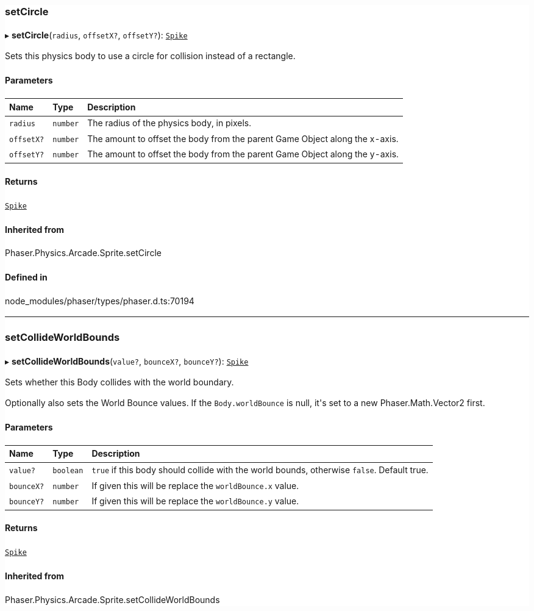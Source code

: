### setCircle

▸ **setCircle**(`radius`, `offsetX?`, `offsetY?`): [`Spike`](Platforms_Spike.Spike.md)

Sets this physics body to use a circle for collision instead of a rectangle.

#### Parameters

| Name | Type | Description |
| :------ | :------ | :------ |
| `radius` | `number` | The radius of the physics body, in pixels. |
| `offsetX?` | `number` | The amount to offset the body from the parent Game Object along the x-axis. |
| `offsetY?` | `number` | The amount to offset the body from the parent Game Object along the y-axis. |

#### Returns

[`Spike`](Platforms_Spike.Spike.md)

#### Inherited from

Phaser.Physics.Arcade.Sprite.setCircle

#### Defined in

node_modules/phaser/types/phaser.d.ts:70194

___

### setCollideWorldBounds

▸ **setCollideWorldBounds**(`value?`, `bounceX?`, `bounceY?`): [`Spike`](Platforms_Spike.Spike.md)

Sets whether this Body collides with the world boundary.

Optionally also sets the World Bounce values. If the `Body.worldBounce` is null, it's set to a new Phaser.Math.Vector2 first.

#### Parameters

| Name | Type | Description |
| :------ | :------ | :------ |
| `value?` | `boolean` | `true` if this body should collide with the world bounds, otherwise `false`. Default true. |
| `bounceX?` | `number` | If given this will be replace the `worldBounce.x` value. |
| `bounceY?` | `number` | If given this will be replace the `worldBounce.y` value. |

#### Returns

[`Spike`](Platforms_Spike.Spike.md)

#### Inherited from

Phaser.Physics.Arcade.Sprite.setCollideWorldBounds

